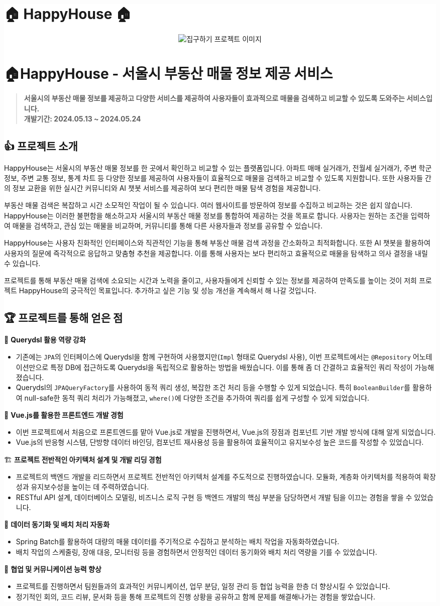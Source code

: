 # 🏠 HappyHouse 🏠

<div align="center">
<img width="400" alt="집구하기 프로젝트 이미지" src="https://i.postimg.cc/KctgsPn0/image.webp">
</div>

# 🏠HappyHouse - 서울시 부동산 매물 정보 제공 서비스
> **서울시의 부동산 매물 정보를 제공하고 다양한 서비스를 제공하여 사용자들이 효과적으로 매물을 검색하고 비교할 수 있도록 도와주는 서비스입니다.**<br>
> **개발기간: 2024.05.13 ~ 2024.05.24**

## 👍 프로젝트 소개

HappyHouse는 서울시의 부동산 매물 정보를 한 곳에서 확인하고 비교할 수 있는 플랫폼입니다. 아파트 매매 실거래가, 전월세 실거래가, 주변 학군 정보, 주변 교통 정보, 통계 차트 등 다양한 정보를 제공하여 사용자들이 효율적으로 매물을 검색하고 비교할 수 있도록 지원합니다. 또한 사용자들 간의 정보 교환을 위한 실시간 커뮤니티와 AI 챗봇 서비스를 제공하여 보다 편리한 매물 탐색 경험을 제공합니다.

부동산 매물 검색은 복잡하고 시간 소모적인 작업이 될 수 있습니다. 여러 웹사이트를 방문하여 정보를 수집하고 비교하는 것은 쉽지 않습니다. HappyHouse는 이러한 불편함을 해소하고자 서울시의 부동산 매물 정보를 통합하여 제공하는 것을 목표로 합니다. 사용자는 원하는 조건을 입력하여 매물을 검색하고, 관심 있는 매물을 비교하며, 커뮤니티를 통해 다른 사용자들과 정보를 공유할 수 있습니다.

HappyHouse는 사용자 친화적인 인터페이스와 직관적인 기능을 통해 부동산 매물 검색 과정을 간소화하고 최적화합니다. 또한 AI 챗봇을 활용하여 사용자의 질문에 즉각적으로 응답하고 맞춤형 추천을 제공합니다. 이를 통해 사용자는 보다 편리하고 효율적으로 매물을 탐색하고 의사 결정을 내릴 수 있습니다.

프로젝트를 통해 부동산 매물 검색에 소요되는 시간과 노력을 줄이고, 사용자들에게 신뢰할 수 있는 정보를 제공하여 만족도를 높이는 것이 저희 프로젝트 HappyHouse의 궁극적인 목표입니다. 추가하고 싶은 기능 및 성능 개선을 계속해서 해 나갈 것입니다.

## 🏆 프로젝트를 통해 얻은 점

 🌟 **Querydsl 활용 역량 강화**
 - 기존에는 `JPA`의 인터페이스에 Querydsl을 함께 구현하여 사용했지만(`Impl` 형태로 Querydsl 사용), 이번 프로젝트에서는 `@Repository` 어노테이션만으로 특정 DB에 접근하도록 Querydsl을 독립적으로 활용하는 방법을 배웠습니다. 이를 통해 좀 더 간결하고 효율적인 쿼리 작성이 가능해졌습니다.
 - Querydsl의 `JPAQueryFactory`를 사용하여 동적 쿼리 생성, 복잡한 조건 처리 등을 수행할 수 있게 되었습니다. 특히 `BooleanBuilder`를 활용하여 null-safe한 동적 쿼리 처리가 가능해졌고, `where()`에 다양한 조건을 추가하여 쿼리를 쉽게 구성할 수 있게 되었습니다.

 🚀 **Vue.js를 활용한 프론트엔드 개발 경험**
 - 이번 프로젝트에서 처음으로 프론트엔드를 맡아 Vue.js로 개발을 진행하면서, Vue.js의 장점과 컴포넌트 기반 개발 방식에 대해 알게 되었습니다.
 - Vue.js의 반응형 시스템, 단방향 데이터 바인딩, 컴포넌트 재사용성 등을 활용하여 효율적이고 유지보수성 높은 코드를 작성할 수 있었습니다.

 🏗️ **프로젝트 전반적인 아키텍처 설계 및 개발 리딩 경험**
 - 프로젝트의 백엔드 개발을 리드하면서 프로젝트 전반적인 아키텍처 설계를 주도적으로 진행하였습니다. 모듈화, 계층화 아키텍처를 적용하여 확장성과 유지보수성을 높이는 데 주력하였습니다.
 - RESTful API 설계, 데이터베이스 모델링, 비즈니스 로직 구현 등 백엔드 개발의 핵심 부분을 담당하면서 개발 팀을 이끄는 경험을 쌓을 수 있었습니다.

 🔄 **데이터 동기화 및 배치 처리 자동화**
 - Spring Batch를 활용하여 대량의 매물 데이터를 주기적으로 수집하고 분석하는 배치 작업을 자동화하였습니다.
 - 배치 작업의 스케줄링, 장애 대응, 모니터링 등을 경험하면서 안정적인 데이터 동기화와 배치 처리 역량을 기를 수 있었습니다.

 🤝 **협업 및 커뮤니케이션 능력 향상**
 - 프로젝트를 진행하면서 팀원들과의 효과적인 커뮤니케이션, 업무 분담, 일정 관리 등 협업 능력을 한층 더 향상시킬 수 있었습니다.
 - 정기적인 회의, 코드 리뷰, 문서화 등을 통해 프로젝트의 진행 상황을 공유하고 함께 문제를 해결해나가는 경험을 쌓았습니다.
